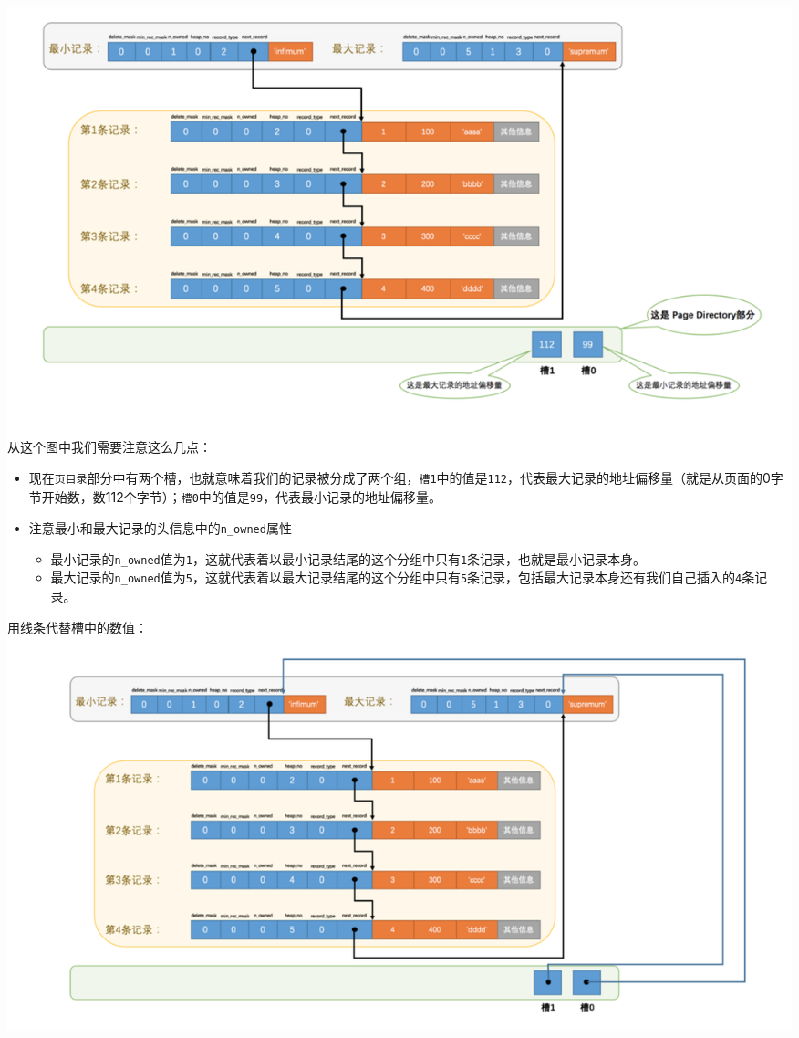 ![image-20201212154341845](img/image-20201212154341845.png)

从这个图中我们需要注意这么几点：

- 现在`页目录`部分中有两个槽，也就意味着我们的记录被分成了两个组，`槽1`中的值是`112`，代表最大记录的地址偏移量（就是从页面的0字节开始数，数112个字节）；`槽0`中的值是`99`，代表最小记录的地址偏移量。

- 注意最小和最大记录的头信息中的`n_owned`属性

  - 最小记录的`n_owned`值为`1`，这就代表着以最小记录结尾的这个分组中只有`1`条记录，也就是最小记录本身。
  - 最大记录的`n_owned`值为`5`，这就代表着以最大记录结尾的这个分组中只有`5`条记录，包括最大记录本身还有我们自己插入的`4`条记录。

用线条代替槽中的数值：

![image-20201212154523728](img/image-20201212154523728.png)
